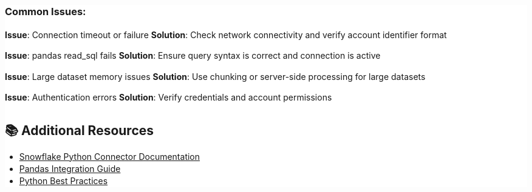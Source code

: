 ### Common Issues:

**Issue**: Connection timeout or failure
**Solution**: Check network connectivity and verify account identifier format

**Issue**: pandas read_sql fails
**Solution**: Ensure query syntax is correct and connection is active

**Issue**: Large dataset memory issues
**Solution**: Use chunking or server-side processing for large datasets

**Issue**: Authentication errors
**Solution**: Verify credentials and account permissions

## 📚 Additional Resources

- [Snowflake Python Connector Documentation](https://docs.snowflake.com/en/user-guide/python-connector.html)
- [Pandas Integration Guide](https://docs.snowflake.com/en/user-guide/python-connector-pandas.html)
- [Python Best Practices](https://docs.snowflake.com/en/developer-guide/python-connector/python-connector-connect.html)